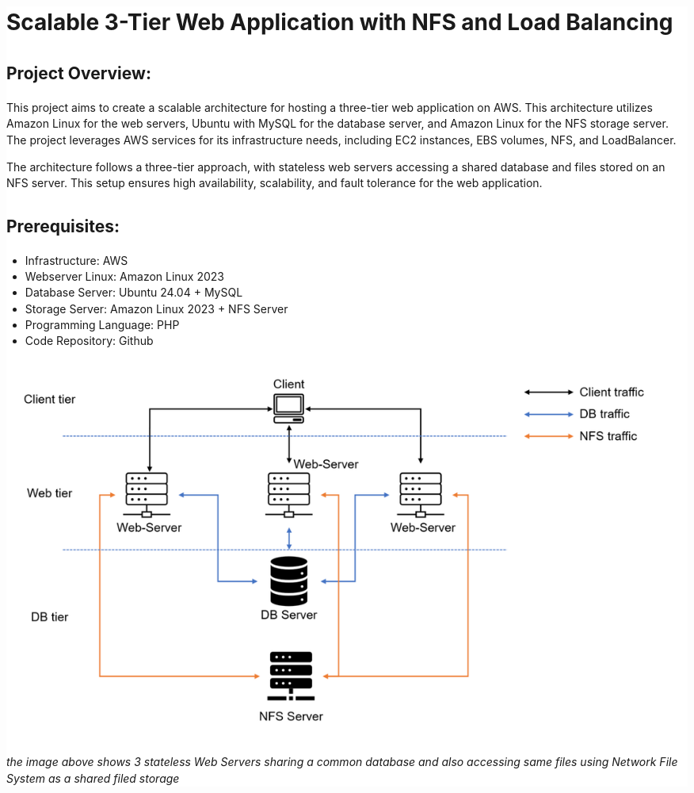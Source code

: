 # Scalable 3-Tier Web Application with NFS and Load Balancing

## Project Overview: 

This project aims to create a scalable architecture for hosting a three-tier web application on AWS. This architecture utilizes Amazon Linux for the web servers, Ubuntu with MySQL for the database server, and Amazon Linux for the NFS storage server. The project leverages AWS services for its infrastructure needs, including EC2 instances, EBS volumes, NFS, and LoadBalancer.

The architecture follows a three-tier approach, with stateless web servers accessing a shared database and files stored on an NFS server. This setup ensures high availability, scalability, and fault tolerance for the web application.

## Prerequisites:

- Infrastructure: AWS
- Webserver Linux: Amazon Linux 2023
- Database Server: Ubuntu 24.04 + MySQL
- Storage Server: Amazon Linux 2023 + NFS Server
- Programming Language: PHP
- Code Repository: Github

![3-Tier web application architecture with a single Database and an NFS Server as a shared files storage](Images/3-Tier-web-app-arch..png)

*the image above shows 3 stateless Web Servers sharing a common database and also accessing same files using Network File System as a shared filed storage*
